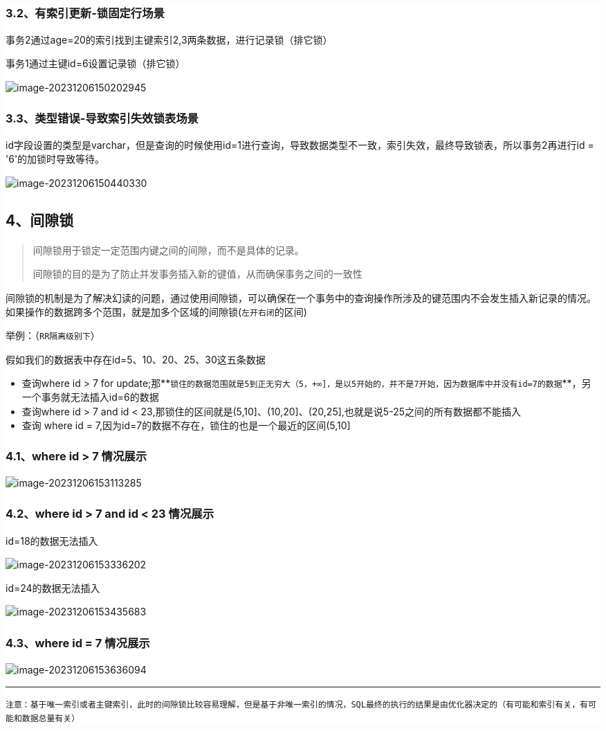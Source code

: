 ### 3.2、有索引更新-锁固定行场景

事务2通过age=20的索引找到主键索引2,3两条数据，进行记录锁（排它锁）

事务1通过主键id=6设置记录锁（排它锁）

![image-20231206150202945](https://raw.githubusercontent.com/zhaoyb-coder/pic-repo/main/image-20231206150202945.png)

### 3.3、类型错误-导致索引失效锁表场景

id字段设置的类型是varchar，但是查询的时候使用id=1进行查询，导致数据类型不一致，索引失效，最终导致锁表，所以事务2再进行id = '6'的加锁时导致等待。

![image-20231206150440330](https://raw.githubusercontent.com/zhaoyb-coder/pic-repo/main/image-20231206150440330.png)

## 4、间隙锁

> 间隙锁用于锁定一定范围内键之间的间隙，而不是具体的记录。
>
> 间隙锁的目的是为了防止并发事务插入新的键值，从而确保事务之间的一致性

间隙锁的机制是为了解决幻读的问题，通过使用间隙锁，可以确保在一个事务中的查询操作所涉及的键范围内不会发生插入新记录的情况。如果操作的数据跨多个范围，就是加多个区域的间隙锁(`左开右闭`的区间)

举例：（`RR隔离级别下`）

假如我们的数据表中存在id=5、10、20、25、30这五条数据

+ 查询where id > 7 for update;那**`锁住的数据范围就是5到正无穷大（5，+∞]，是以5开始的，并不是7开始，因为数据库中并没有id=7的数据`**，另一个事务就无法插入id=6的数据
+ 查询where id > 7 and id < 23,那锁住的区间就是(5,10]、(10,20]、(20,25],也就是说5-25之间的所有数据都不能插入
+ 查询 where id = 7,因为id=7的数据不存在，锁住的也是一个最近的区间(5,10]

### 4.1、where id > 7 情况展示

![image-20231206153113285](https://raw.githubusercontent.com/zhaoyb-coder/pic-repo/main/image-20231206153113285.png)

### 4.2、where id > 7 and id < 23 情况展示

id=18的数据无法插入

![image-20231206153336202](https://raw.githubusercontent.com/zhaoyb-coder/pic-repo/main/image-20231206153336202.png)

id=24的数据无法插入

![image-20231206153435683](https://raw.githubusercontent.com/zhaoyb-coder/pic-repo/main/image-20231206153435683.png)

### 4.3、where id = 7 情况展示

![image-20231206153636094](https://raw.githubusercontent.com/zhaoyb-coder/pic-repo/main/image-20231206153636094.png)



------

`注意：基于唯一索引或者主键索引，此时的间隙锁比较容易理解，但是基于非唯一索引的情况，SQL最终的执行的结果是由优化器决定的（有可能和索引有关，有可能和数据总量有关）`
